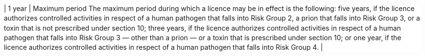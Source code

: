 | 1 year     | Maximum period The maximum period during which a licence may be in effect is the following: five years, if the licence authorizes controlled activities in respect of a human pathogen that falls into Risk Group 2, a prion that falls into Risk Group 3, or a toxin that is not prescribed under section 10; three years, if the licence authorizes controlled activities in respect of a human pathogen that falls into Risk Group 3 — other than a prion — or a toxin that is prescribed under section 10; or one year, if the licence authorizes controlled activities in respect of a human pathogen that falls into Risk Group 4.                                                                                                                                                                                                                                                                                                                                                                                                                                                                                                                                                                                                                                                                                                                                                                                                                                                                                                                                                                                                                                                                                                                                                                                                                                                                                                                                                                                                                                                                                                                                                                                                                                                                                                                                                                                                                                                                                                                                                                                                                                                                                                                                                                                                                                                                                                                                                                                                                                                                                                                           |
